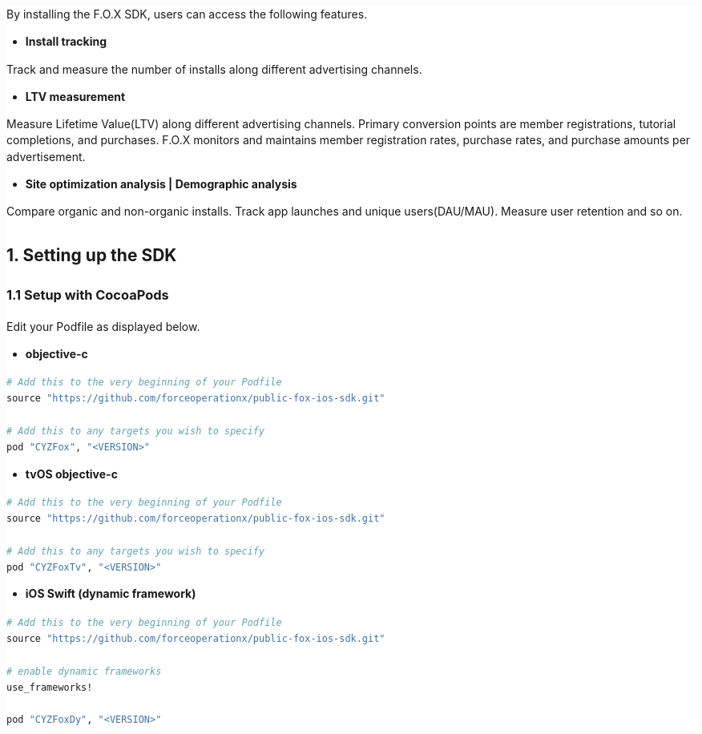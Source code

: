 By installing the F.O.X SDK, users can access the following features.

* **Install tracking**

Track and measure the number of installs along different advertising channels.

* **LTV measurement**

Measure Lifetime Value(LTV) along different advertising channels. Primary conversion points are member registrations, tutorial completions, and purchases. F.O.X monitors and maintains member registration rates, purchase rates, and purchase amounts per advertisement.

* **Site optimization analysis | Demographic analysis**

Compare organic and non-organic installs. Track app launches and unique users(DAU/MAU). Measure user retention and so on.

<div id="install_sdk"></div>

## 1. Setting up the SDK

<div id="by_cocoapods"></div>

### 1.1 Setup with CocoaPods

Edit your Podfile as displayed below.
* **objective-c**

```ruby
# Add this to the very beginning of your Podfile
source "https://github.com/forceoperationx/public-fox-ios-sdk.git"

# Add this to any targets you wish to specify
pod "CYZFox", "<VERSION>"
```

* **tvOS objective-c**

```ruby
# Add this to the very beginning of your Podfile
source "https://github.com/forceoperationx/public-fox-ios-sdk.git"

# Add this to any targets you wish to specify
pod "CYZFoxTv", "<VERSION>"
```

* **iOS Swift (dynamic framework)**

```ruby
# Add this to the very beginning of your Podfile
source "https://github.com/forceoperationx/public-fox-ios-sdk.git"

# enable dynamic frameworks
use_frameworks!

pod "CYZFoxDy", "<VERSION>"
```
